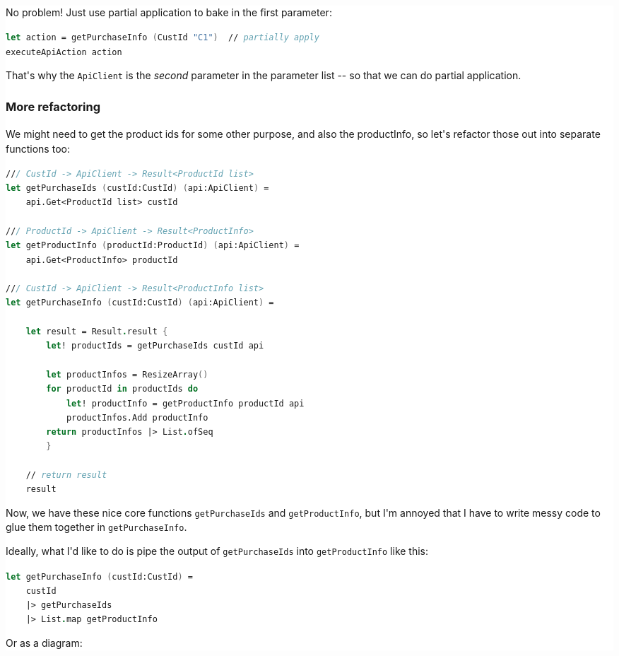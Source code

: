 No problem! Just use partial application to bake in the first parameter:

```fsharp
let action = getPurchaseInfo (CustId "C1")  // partially apply
executeApiAction action
```

That's why the `ApiClient` is the *second* parameter in the parameter list -- so that we can do partial application.

### More refactoring

We might need to get the product ids for some other purpose, and also the productInfo, so let's refactor those out into separate functions too:

```fsharp
/// CustId -> ApiClient -> Result<ProductId list>
let getPurchaseIds (custId:CustId) (api:ApiClient) =
    api.Get<ProductId list> custId

/// ProductId -> ApiClient -> Result<ProductInfo>
let getProductInfo (productId:ProductId) (api:ApiClient) =
    api.Get<ProductInfo> productId

/// CustId -> ApiClient -> Result<ProductInfo list>
let getPurchaseInfo (custId:CustId) (api:ApiClient) =

    let result = Result.result {
        let! productIds = getPurchaseIds custId api

        let productInfos = ResizeArray()
        for productId in productIds do
            let! productInfo = getProductInfo productId api
            productInfos.Add productInfo
        return productInfos |> List.ofSeq
        }

    // return result
    result
```

Now, we have these nice core functions `getPurchaseIds` and `getProductInfo`, but I'm annoyed that I have to write messy code to glue them together in `getPurchaseInfo`.

Ideally, what I'd like to do is pipe the output of `getPurchaseIds` into `getProductInfo` like this:

```fsharp
let getPurchaseInfo (custId:CustId) =
    custId
    |> getPurchaseIds
    |> List.map getProductInfo
```

Or as a diagram:
